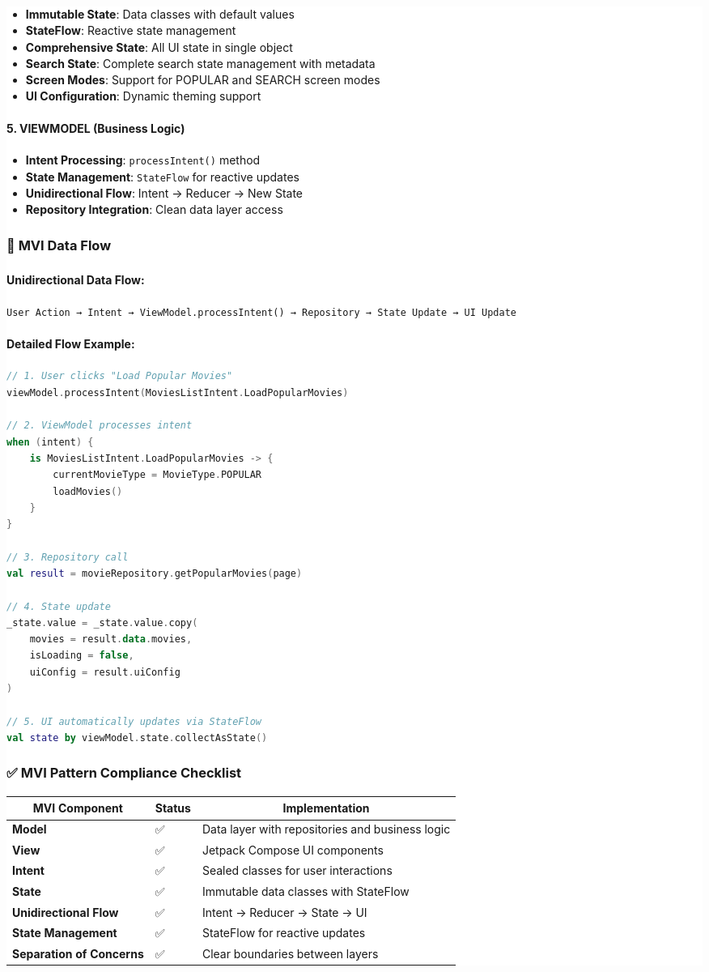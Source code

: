 - **Immutable State**: Data classes with default values
- **StateFlow**: Reactive state management
- **Comprehensive State**: All UI state in single object
- **Search State**: Complete search state management with metadata
- **Screen Modes**: Support for POPULAR and SEARCH screen modes
- **UI Configuration**: Dynamic theming support

#### **5. VIEWMODEL (Business Logic)**

- **Intent Processing**: `processIntent()` method
- **State Management**: `StateFlow` for reactive updates
- **Unidirectional Flow**: Intent → Reducer → New State
- **Repository Integration**: Clean data layer access

### 🔄 **MVI Data Flow**

#### **Unidirectional Data Flow:**

```
User Action → Intent → ViewModel.processIntent() → Repository → State Update → UI Update
```

#### **Detailed Flow Example:**

```kotlin
// 1. User clicks "Load Popular Movies"
viewModel.processIntent(MoviesListIntent.LoadPopularMovies)

// 2. ViewModel processes intent
when (intent) {
    is MoviesListIntent.LoadPopularMovies -> {
        currentMovieType = MovieType.POPULAR
        loadMovies()
    }
}

// 3. Repository call
val result = movieRepository.getPopularMovies(page)

// 4. State update
_state.value = _state.value.copy(
    movies = result.data.movies,
    isLoading = false,
    uiConfig = result.uiConfig
)

// 5. UI automatically updates via StateFlow
val state by viewModel.state.collectAsState()
```

### ✅ **MVI Pattern Compliance Checklist**

| MVI Component              | Status | Implementation                                  |
|----------------------------|--------|-------------------------------------------------|
| **Model**                  | ✅      | Data layer with repositories and business logic |
| **View**                   | ✅      | Jetpack Compose UI components                   |
| **Intent**                 | ✅      | Sealed classes for user interactions            |
| **State**                  | ✅      | Immutable data classes with StateFlow           |
| **Unidirectional Flow**    | ✅      | Intent → Reducer → State → UI                   |
| **State Management**       | ✅      | StateFlow for reactive updates                  |
| **Separation of Concerns** | ✅      | Clear boundaries between layers                 |
